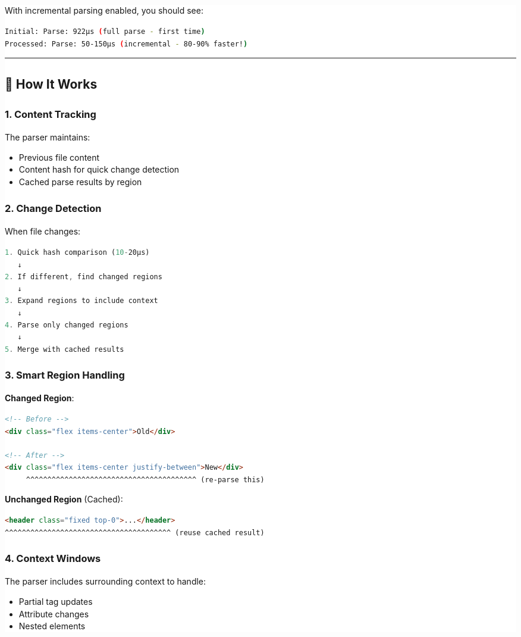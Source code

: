 With incremental parsing enabled, you should see:
```bash
Initial: Parse: 922µs (full parse - first time)
Processed: Parse: 50-150µs (incremental - 80-90% faster!)
```

---

## 🎯 How It Works

### 1. Content Tracking

The parser maintains:
- Previous file content
- Content hash for quick change detection
- Cached parse results by region

### 2. Change Detection

When file changes:
```rust
1. Quick hash comparison (10-20µs)
   ↓
2. If different, find changed regions
   ↓
3. Expand regions to include context
   ↓
4. Parse only changed regions
   ↓
5. Merge with cached results
```

### 3. Smart Region Handling

**Changed Region**:
```html
<!-- Before -->
<div class="flex items-center">Old</div>

<!-- After -->
<div class="flex items-center justify-between">New</div>
     ^^^^^^^^^^^^^^^^^^^^^^^^^^^^^^^^^^^^^^^^ (re-parse this)
```

**Unchanged Region** (Cached):
```html
<header class="fixed top-0">...</header>
^^^^^^^^^^^^^^^^^^^^^^^^^^^^^^^^^^^^^^^ (reuse cached result)
```

### 4. Context Windows

The parser includes surrounding context to handle:
- Partial tag updates
- Attribute changes
- Nested elements
